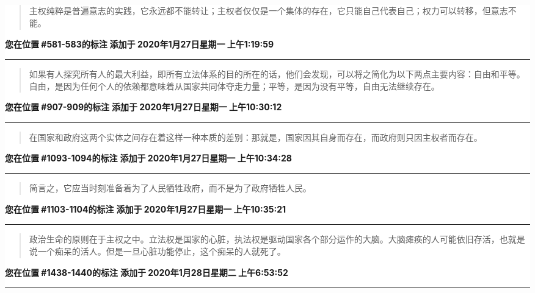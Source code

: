 > 主权纯粹是普遍意志的实践，它永远都不能转让；主权者仅仅是一个集体的存在，它只能自己代表自己；权力可以转移，但意志不能。

**您在位置 #581-583的标注** **添加于 2020年1月27日星期一 上午1:19:59**

---

> 如果有人探究所有人的最大利益，即所有立法体系的目的所在的话，他们会发现，可以将之简化为以下两点主要内容：自由和平等。自由，是因为任何个人的依赖都意味着从国家共同体夺走力量；平等，是因为没有平等，自由无法继续存在。

**您在位置 #907-909的标注** **添加于 2020年1月27日星期一 上午10:30:12**

---

> 在国家和政府这两个实体之间存在着这样一种本质的差别：那就是，国家因其自身而存在，而政府则只因主权者而存在。

**您在位置 #1093-1094的标注** **添加于 2020年1月27日星期一 上午10:34:28**

---

> 简言之，它应当时刻准备着为了人民牺牲政府，而不是为了政府牺牲人民。

**您在位置 #1103-1104的标注** **添加于 2020年1月27日星期一 上午10:35:21**

---

> 政治生命的原则在于主权之中。立法权是国家的心脏，执法权是驱动国家各个部分运作的大脑。大脑瘫痪的人可能依旧存活，也就是说一个痴呆的活人。但是一旦心脏功能停止，这个痴呆的人就死了。

**您在位置 #1438-1440的标注** **添加于 2020年1月28日星期二 上午6:53:52**

---

